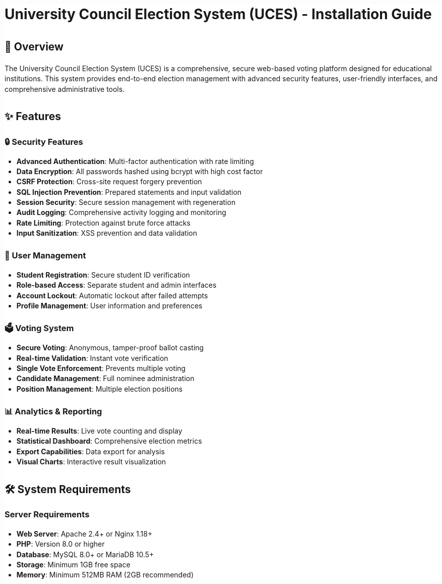 # University Council Election System (UCES) - Installation Guide

## 🎯 Overview

The University Council Election System (UCES) is a comprehensive, secure web-based voting platform designed for educational institutions. This system provides end-to-end election management with advanced security features, user-friendly interfaces, and comprehensive administrative tools.

## ✨ Features

### 🔒 Security Features
- **Advanced Authentication**: Multi-factor authentication with rate limiting
- **Data Encryption**: All passwords hashed using bcrypt with high cost factor
- **CSRF Protection**: Cross-site request forgery prevention
- **SQL Injection Prevention**: Prepared statements and input validation
- **Session Security**: Secure session management with regeneration
- **Audit Logging**: Comprehensive activity logging and monitoring
- **Rate Limiting**: Protection against brute force attacks
- **Input Sanitization**: XSS prevention and data validation

### 👥 User Management
- **Student Registration**: Secure student ID verification
- **Role-based Access**: Separate student and admin interfaces  
- **Account Lockout**: Automatic lockout after failed attempts
- **Profile Management**: User information and preferences

### 🗳️ Voting System
- **Secure Voting**: Anonymous, tamper-proof ballot casting
- **Real-time Validation**: Instant vote verification
- **Single Vote Enforcement**: Prevents multiple voting
- **Candidate Management**: Full nominee administration
- **Position Management**: Multiple election positions

### 📊 Analytics & Reporting
- **Real-time Results**: Live vote counting and display
- **Statistical Dashboard**: Comprehensive election metrics
- **Export Capabilities**: Data export for analysis
- **Visual Charts**: Interactive result visualization

## 🛠️ System Requirements

### Server Requirements
- **Web Server**: Apache 2.4+ or Nginx 1.18+
- **PHP**: Version 8.0 or higher
- **Database**: MySQL 8.0+ or MariaDB 10.5+
- **Storage**: Minimum 1GB free space
- **Memory**: Minimum 512MB RAM (2GB recommended)

